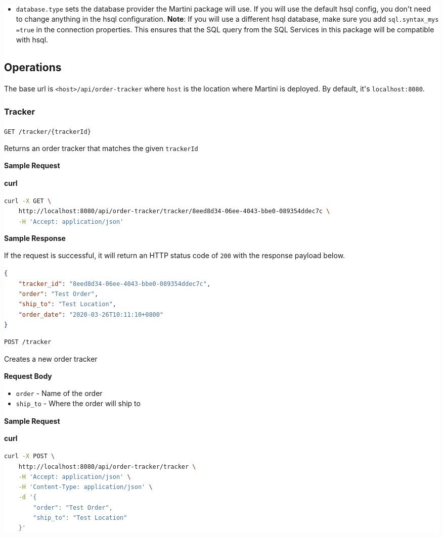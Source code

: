 * `database.type` sets the database provider the Martini package will use. If you will use the default hsql config, you don't need to change anything in the hsql configuration. **Note**: If you will use a different hsql database, make sure you add `sql.syntax_mys=true` in the connection properties. This ensures that the SQL query from the SQL Services in this package will be compatible with hsql.

## Operations

The base url is `<host>/api/order-tracker` where `host` is the location where Martini is deployed. By default, it's `localhost:8080`.

### Tracker

`GET /tracker/{trackerId}`

Returns an order tracker that matches the given `trackerId`

**Sample Request**

**curl**

```bash
curl -X GET \
	http://localhost:8080/api/order-tracker/tracker/8eed8d34-06ee-4043-bbe0-089354ddec7c \
	-H 'Accept: application/json'
```

**Sample Response**

If the request is successful, it will return an HTTP status code of `200` with the response payload below.

```json
{
    "tracker_id": "8eed8d34-06ee-4043-bbe0-089354ddec7c",
    "order": "Test Order",
    "ship_to": "Test Location",
    "order_date": "2020-03-26T10:11:10+0800"
}
```

`POST /tracker`

Creates a new order tracker

**Request Body**


* `order` - Name of the order
* `ship_to` - Where the order will ship to

**Sample Request**

**curl**

```bash
curl -X POST \
	http://localhost:8080/api/order-tracker/tracker \
	-H 'Accept: application/json' \
	-H 'Content-Type: application/json' \
	-d '{
	    "order": "Test Order",
	    "ship_to": "Test Location"
	}'
```
